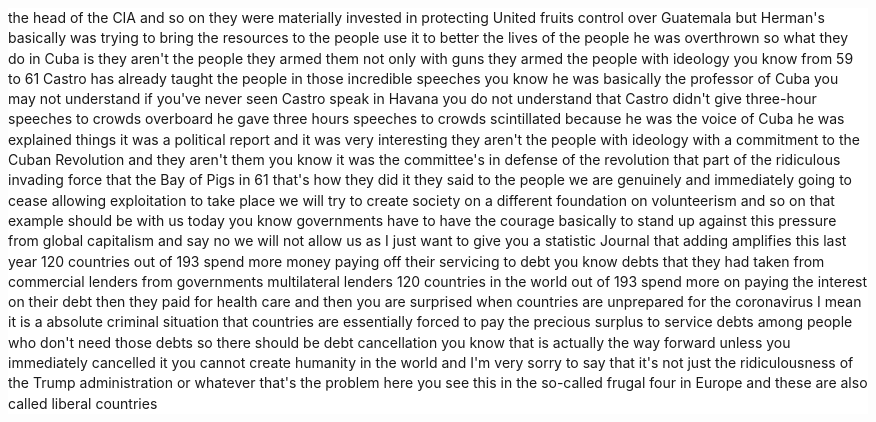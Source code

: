 the head of the CIA and so on they were
materially invested in protecting United
fruits control over Guatemala but
Herman's basically was trying to bring
the resources to the people use it to
better the lives of the people he was
overthrown so what they do in Cuba is
they aren't the people they armed them
not only with guns they armed the people
with ideology you know from 59 to 61
Castro has already taught the people in
those incredible speeches you know he
was basically the professor of Cuba you
may not understand if you've never seen
Castro speak in Havana you do not
understand that Castro didn't give
three-hour speeches to crowds overboard
he gave three hours speeches to crowds
scintillated because he was the voice of
Cuba he was explained
things it was a political report and it
was very interesting they aren't the
people with ideology with a commitment
to the Cuban Revolution and they aren't
them you know it was the committee's in
defense of the revolution that part of
the ridiculous invading force that the
Bay of Pigs in 61 that's how they did it
they said to the people we are genuinely
and immediately going to cease allowing
exploitation to take place we will try
to create society on a different
foundation on volunteerism and so on
that example should be with us today
you know governments have to have the
courage basically to stand up against
this pressure from global capitalism and
say no we will not allow us as I just
want to give you a statistic Journal
that adding amplifies this last year 120
countries out of 193 spend more money
paying off their servicing to debt you
know debts that they had taken from
commercial lenders from governments
multilateral lenders 120 countries in
the world out of 193 spend more on
paying the interest on their debt then
they paid for health care and then you
are surprised when countries are
unprepared for the coronavirus I mean it
is a absolute criminal situation that
countries are essentially forced to pay
the precious surplus to service debts
among people who don't need those debts
so there should be debt
cancellation you know that is actually
the way forward unless you immediately
cancelled it you cannot create humanity
in the world and I'm very sorry to say
that it's not just the ridiculousness of
the Trump administration or whatever
that's the problem here you see this in
the so-called frugal four in Europe and
these are also called liberal countries